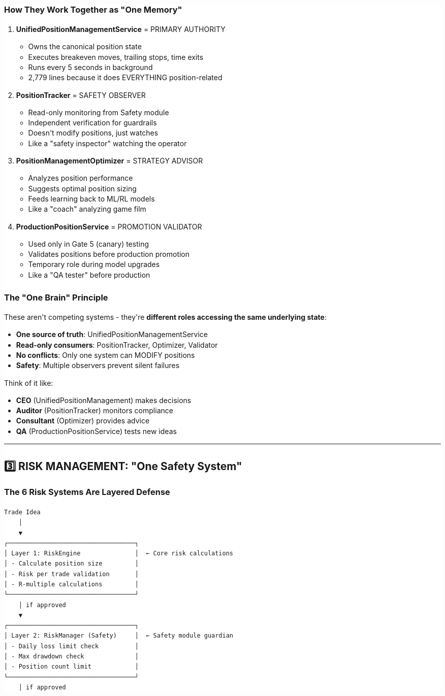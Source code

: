### How They Work Together as "One Memory"

1. **UnifiedPositionManagementService** = PRIMARY AUTHORITY
   - Owns the canonical position state
   - Executes breakeven moves, trailing stops, time exits
   - Runs every 5 seconds in background
   - 2,779 lines because it does EVERYTHING position-related

2. **PositionTracker** = SAFETY OBSERVER
   - Read-only monitoring from Safety module
   - Independent verification for guardrails
   - Doesn't modify positions, just watches
   - Like a "safety inspector" watching the operator

3. **PositionManagementOptimizer** = STRATEGY ADVISOR
   - Analyzes position performance
   - Suggests optimal position sizing
   - Feeds learning back to ML/RL models
   - Like a "coach" analyzing game film

4. **ProductionPositionService** = PROMOTION VALIDATOR
   - Used only in Gate 5 (canary) testing
   - Validates positions before production promotion
   - Temporary role during model upgrades
   - Like a "QA tester" before production

### The "One Brain" Principle

These aren't competing systems - they're **different roles accessing the same underlying state**:

- **One source of truth**: UnifiedPositionManagementService
- **Read-only consumers**: PositionTracker, Optimizer, Validator
- **No conflicts**: Only one system can MODIFY positions
- **Safety**: Multiple observers prevent silent failures

Think of it like:
- **CEO** (UnifiedPositionManagement) makes decisions
- **Auditor** (PositionTracker) monitors compliance
- **Consultant** (Optimizer) provides advice
- **QA** (ProductionPositionService) tests new ideas

---

## 3️⃣ RISK MANAGEMENT: "One Safety System"

### The 6 Risk Systems Are Layered Defense

```
Trade Idea
    │
    ▼
┌───────────────────────────────────┐
│ Layer 1: RiskEngine               │  ← Core risk calculations
│ - Calculate position size         │
│ - Risk per trade validation       │
│ - R-multiple calculations         │
└───────────────────────────────────┘
    │ if approved
    ▼
┌───────────────────────────────────┐
│ Layer 2: RiskManager (Safety)     │  ← Safety module guardian
│ - Daily loss limit check          │
│ - Max drawdown check              │
│ - Position count limit            │
└───────────────────────────────────┘
    │ if approved
```